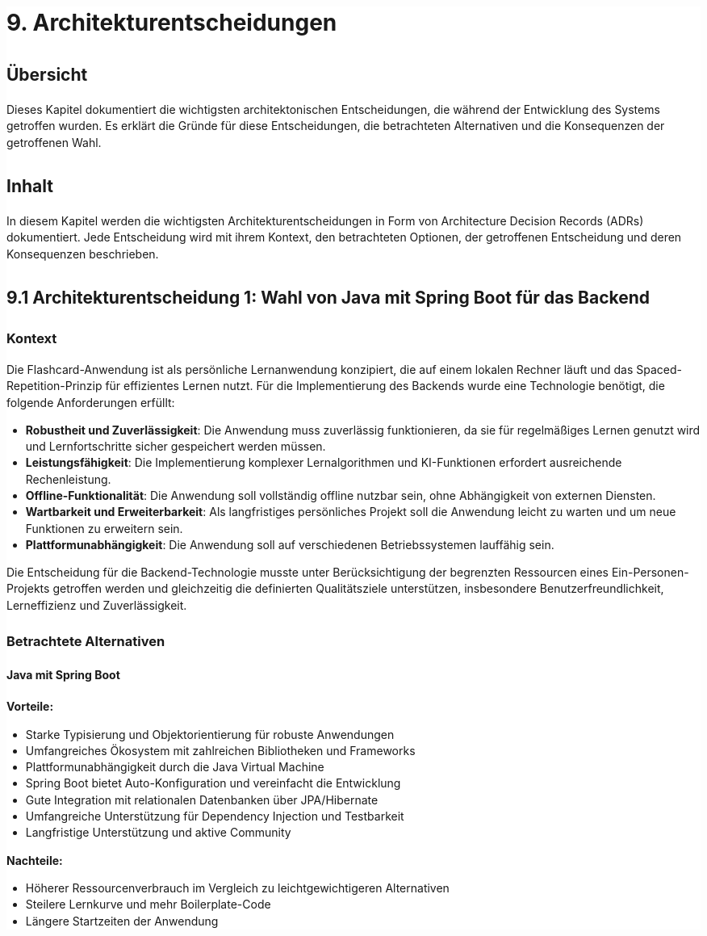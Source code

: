 # 9. Architekturentscheidungen

## Übersicht
Dieses Kapitel dokumentiert die wichtigsten architektonischen Entscheidungen, die während der Entwicklung des Systems getroffen wurden. Es erklärt die Gründe für diese Entscheidungen, die betrachteten Alternativen und die Konsequenzen der getroffenen Wahl.

## Inhalt
In diesem Kapitel werden die wichtigsten Architekturentscheidungen in Form von Architecture Decision Records (ADRs) dokumentiert. Jede Entscheidung wird mit ihrem Kontext, den betrachteten Optionen, der getroffenen Entscheidung und deren Konsequenzen beschrieben.

## 9.1 Architekturentscheidung 1: Wahl von Java mit Spring Boot für das Backend

### Kontext
Die Flashcard-Anwendung ist als persönliche Lernanwendung konzipiert, die auf einem lokalen Rechner läuft und das Spaced-Repetition-Prinzip für effizientes Lernen nutzt. Für die Implementierung des Backends wurde eine Technologie benötigt, die folgende Anforderungen erfüllt:

* **Robustheit und Zuverlässigkeit**: Die Anwendung muss zuverlässig funktionieren, da sie für regelmäßiges Lernen genutzt wird und Lernfortschritte sicher gespeichert werden müssen.
* **Leistungsfähigkeit**: Die Implementierung komplexer Lernalgorithmen und KI-Funktionen erfordert ausreichende Rechenleistung.
* **Offline-Funktionalität**: Die Anwendung soll vollständig offline nutzbar sein, ohne Abhängigkeit von externen Diensten.
* **Wartbarkeit und Erweiterbarkeit**: Als langfristiges persönliches Projekt soll die Anwendung leicht zu warten und um neue Funktionen zu erweitern sein.
* **Plattformunabhängigkeit**: Die Anwendung soll auf verschiedenen Betriebssystemen lauffähig sein.

Die Entscheidung für die Backend-Technologie musste unter Berücksichtigung der begrenzten Ressourcen eines Ein-Personen-Projekts getroffen werden und gleichzeitig die definierten Qualitätsziele unterstützen, insbesondere Benutzerfreundlichkeit, Lerneffizienz und Zuverlässigkeit.

### Betrachtete Alternativen

#### Java mit Spring Boot
**Vorteile:**
* Starke Typisierung und Objektorientierung für robuste Anwendungen
* Umfangreiches Ökosystem mit zahlreichen Bibliotheken und Frameworks
* Plattformunabhängigkeit durch die Java Virtual Machine
* Spring Boot bietet Auto-Konfiguration und vereinfacht die Entwicklung
* Gute Integration mit relationalen Datenbanken über JPA/Hibernate
* Umfangreiche Unterstützung für Dependency Injection und Testbarkeit
* Langfristige Unterstützung und aktive Community

**Nachteile:**
* Höherer Ressourcenverbrauch im Vergleich zu leichtgewichtigeren Alternativen
* Steilere Lernkurve und mehr Boilerplate-Code
* Längere Startzeiten der Anwendung
